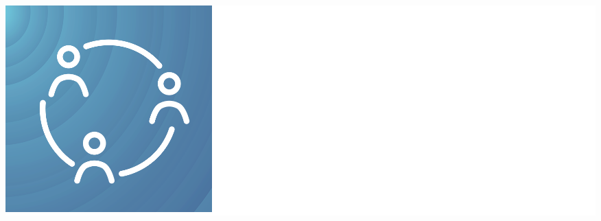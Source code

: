  <img src="https://raw.githubusercontent.com/force11/website/master/images/groups/groups-avatar-3.png" alt="default" width="35%">
</figure>
</p>

<p align="left">
<figure>